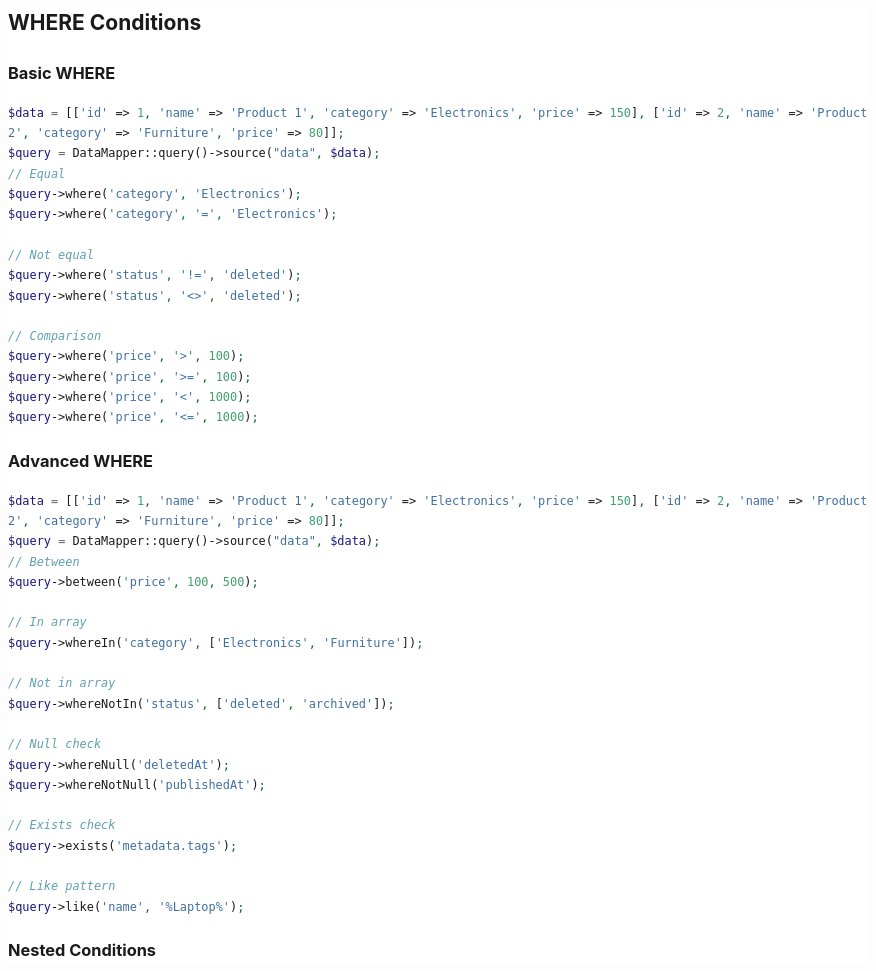 ## WHERE Conditions

### Basic WHERE

```php
$data = [['id' => 1, 'name' => 'Product 1', 'category' => 'Electronics', 'price' => 150], ['id' => 2, 'name' => 'Product 2', 'category' => 'Furniture', 'price' => 80]];
$query = DataMapper::query()->source("data", $data);
// Equal
$query->where('category', 'Electronics');
$query->where('category', '=', 'Electronics');

// Not equal
$query->where('status', '!=', 'deleted');
$query->where('status', '<>', 'deleted');

// Comparison
$query->where('price', '>', 100);
$query->where('price', '>=', 100);
$query->where('price', '<', 1000);
$query->where('price', '<=', 1000);
```

### Advanced WHERE

```php
$data = [['id' => 1, 'name' => 'Product 1', 'category' => 'Electronics', 'price' => 150], ['id' => 2, 'name' => 'Product 2', 'category' => 'Furniture', 'price' => 80]];
$query = DataMapper::query()->source("data", $data);
// Between
$query->between('price', 100, 500);

// In array
$query->whereIn('category', ['Electronics', 'Furniture']);

// Not in array
$query->whereNotIn('status', ['deleted', 'archived']);

// Null check
$query->whereNull('deletedAt');
$query->whereNotNull('publishedAt');

// Exists check
$query->exists('metadata.tags');

// Like pattern
$query->like('name', '%Laptop%');
```

### Nested Conditions
